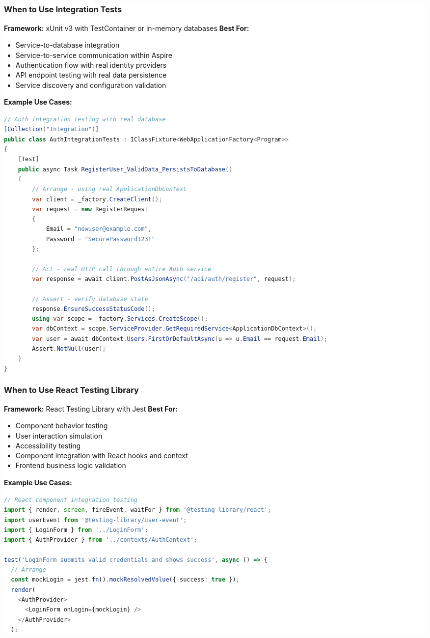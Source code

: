 ### When to Use Integration Tests
**Framework:** xUnit v3 with TestContainer or in-memory databases
**Best For:**
- Service-to-database integration
- Service-to-service communication within Aspire
- Authentication flow with real identity providers
- API endpoint testing with real data persistence
- Service discovery and configuration validation

**Example Use Cases:**
```csharp
// Auth integration testing with real database
[Collection("Integration")]
public class AuthIntegrationTests : IClassFixture<WebApplicationFactory<Program>>
{
    [Test]
    public async Task RegisterUser_ValidData_PersistsToDatabase()
    {
        // Arrange - using real ApplicationDbContext
        var client = _factory.CreateClient();
        var request = new RegisterRequest
        {
            Email = "newuser@example.com",
            Password = "SecurePassword123!"
        };

        // Act - real HTTP call through entire Auth service
        var response = await client.PostAsJsonAsync("/api/auth/register", request);

        // Assert - verify database state
        response.EnsureSuccessStatusCode();
        using var scope = _factory.Services.CreateScope();
        var dbContext = scope.ServiceProvider.GetRequiredService<ApplicationDbContext>();
        var user = await dbContext.Users.FirstOrDefaultAsync(u => u.Email == request.Email);
        Assert.NotNull(user);
    }
}
```

### When to Use React Testing Library
**Framework:** React Testing Library with Jest
**Best For:**
- Component behavior testing
- User interaction simulation
- Accessibility testing
- Component integration with React hooks and context
- Frontend business logic validation

**Example Use Cases:**
```typescript
// React component integration testing
import { render, screen, fireEvent, waitFor } from '@testing-library/react';
import userEvent from '@testing-library/user-event';
import { LoginForm } from '../LoginForm';
import { AuthProvider } from '../contexts/AuthContext';

test('LoginForm submits valid credentials and shows success', async () => {
  // Arrange
  const mockLogin = jest.fn().mockResolvedValue({ success: true });
  render(
    <AuthProvider>
      <LoginForm onLogin={mockLogin} />
    </AuthProvider>
  );
```
